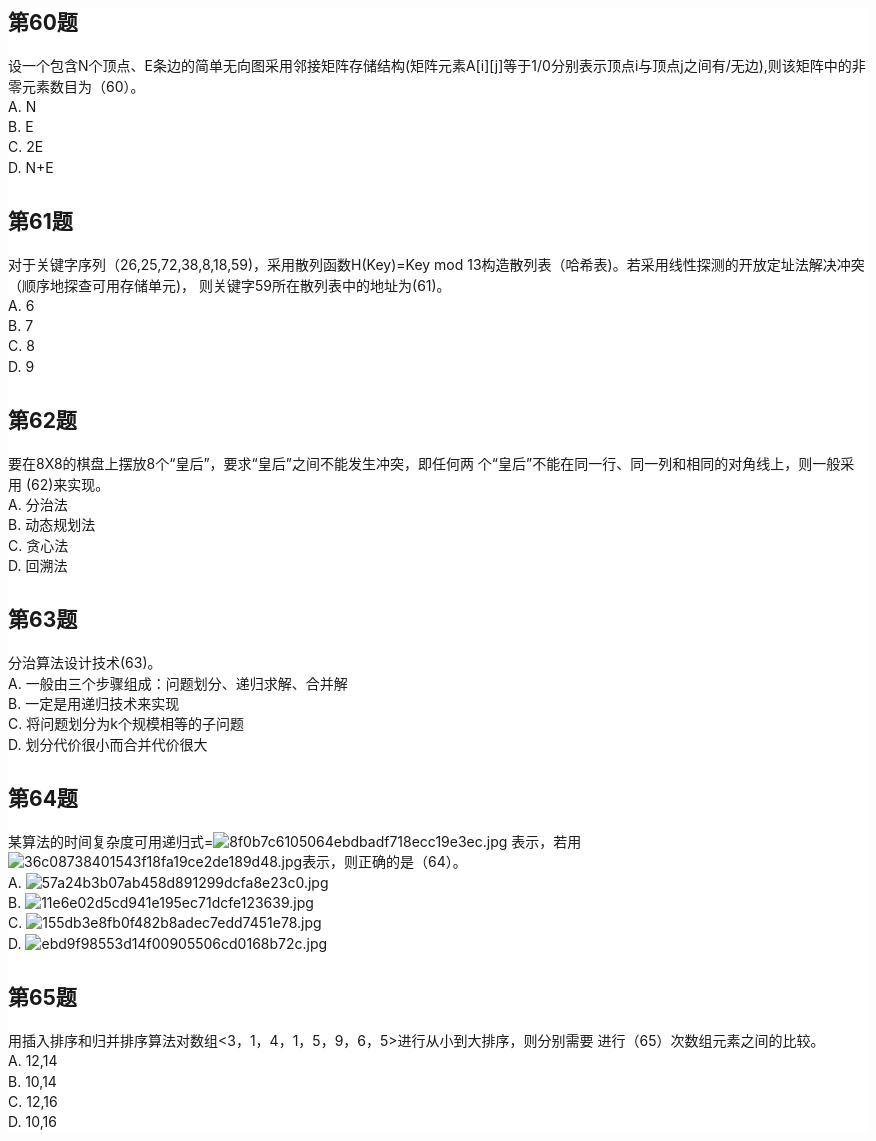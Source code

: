 
## 第60题 ##

设一个包含N个顶点、E条边的简单无向图采用邻接矩阵存储结构(矩阵元素A\[i\]\[j\]等于1/0分别表示顶点i与顶点j之间有/无边),则该矩阵中的非零元素数目为（60）。  
A. N  
B. E  
C. 2E  
D. N+E  


## 第61题 ##

对于关键字序列（26,25,72,38,8,18,59)，采用散列函数H(Key)=Key mod 13构造散列表（哈希表)。若采用线性探测的开放定址法解决冲突（顺序地探查可用存储单元)， 则关键字59所在散列表中的地址为(61)。  
A. 6  
B. 7  
C. 8  
D. 9  


## 第62题 ##

要在8X8的棋盘上摆放8个“皇后”，要求“皇后”之间不能发生冲突，即任何两 个“皇后”不能在同一行、同一列和相同的对角线上，则一般采用 (62)来实现。  
A. 分治法  
B. 动态规划法  
C. 贪心法  
D. 回溯法  


## 第63题 ##

分治算法设计技术(63)。  
A. 一般由三个步骤组成：问题划分、递归求解、合并解  
B. 一定是用递归技术来实现  
C. 将问题划分为k个规模相等的子问题  
D. 划分代价很小而合并代价很大  


## 第64题 ##

某算法的时间复杂度可用递归式=![8f0b7c6105064ebdbadf718ecc19e3ec.jpg][] 表示，若用![36c08738401543f18fa19ce2de189d48.jpg][]表示，则正确的是（64）。  
A. ![57a24b3b07ab458d891299dcfa8e23c0.jpg][]  
B. ![11e6e02d5cd941e195ec71dcfe123639.jpg][]  
C. ![155db3e8fb0f482b8adec7edd7451e78.jpg][]  
D. ![ebd9f98553d14f00905506cd0168b72c.jpg][]  


## 第65题 ##

用插入排序和归并排序算法对数组&lt;3，1，4，1，5，9，6，5&gt;进行从小到大排序，则分别需要 进行（65）次数组元素之间的比较。  
A. 12,14  
B. 10,14  
C. 12,16  
D. 10,16  


[7653111c497041d1b20c396c1ffc6b77.jpg]: https://www.xkxxkx.cn/file/exam/software/软件设计师/综合知识/第6题/7653111c497041d1b20c396c1ffc6b77.jpg
[3eb57eeb247c417aadafbd6945a9db17.jpg]: https://www.xkxxkx.cn/file/exam/software/软件设计师/综合知识/第19题/3eb57eeb247c417aadafbd6945a9db17.jpg
[8b6dc48ed7694cb89e5a777233e7d52c.jpg]: https://www.xkxxkx.cn/file/exam/software/软件设计师/综合知识/第25题/8b6dc48ed7694cb89e5a777233e7d52c.jpg
[fcb4e77865d440008433a5e8f4d2da86.jpg]: https://www.xkxxkx.cn/file/exam/software/软件设计师/综合知识/第27题/fcb4e77865d440008433a5e8f4d2da86.jpg
[438182c3fbaa4c91949524c42dcabb90.jpg]: https://www.xkxxkx.cn/file/exam/software/软件设计师/综合知识/第35题/438182c3fbaa4c91949524c42dcabb90.jpg
[b973e84d066b4ba39d9013ef08fc962e.jpg]: https://www.xkxxkx.cn/file/exam/software/软件设计师/综合知识/第44题/b973e84d066b4ba39d9013ef08fc962e.jpg
[78708cb982c54ce6930ca35bf99f86b8.jpg]: https://www.xkxxkx.cn/file/exam/software/软件设计师/综合知识/第49题/78708cb982c54ce6930ca35bf99f86b8.jpg
[50177a23332d42d5851ffba73c57fda4.jpg]: https://www.xkxxkx.cn/file/exam/software/软件设计师/综合知识/第57题/50177a23332d42d5851ffba73c57fda4.jpg
[1dd5ee12bf9240e4b36222a9ab56c193.jpg]: https://www.xkxxkx.cn/file/exam/software/软件设计师/综合知识/第57题/1dd5ee12bf9240e4b36222a9ab56c193.jpg
[fba56baa0d49408a90079de35689b931.jpg]: https://www.xkxxkx.cn/file/exam/software/软件设计师/综合知识/第57题/fba56baa0d49408a90079de35689b931.jpg
[4718ab26aa2a45879eabff2f85ef68e0.jpg]: https://www.xkxxkx.cn/file/exam/software/软件设计师/综合知识/第57题/4718ab26aa2a45879eabff2f85ef68e0.jpg
[0af285a5497d4a5f9edce73e2bb7b218.jpg]: https://www.xkxxkx.cn/file/exam/software/软件设计师/综合知识/第57题/0af285a5497d4a5f9edce73e2bb7b218.jpg
[8f0b7c6105064ebdbadf718ecc19e3ec.jpg]: https://www.xkxxkx.cn/file/exam/software/软件设计师/综合知识/第64题/8f0b7c6105064ebdbadf718ecc19e3ec.jpg
[36c08738401543f18fa19ce2de189d48.jpg]: https://www.xkxxkx.cn/file/exam/software/软件设计师/综合知识/第64题/36c08738401543f18fa19ce2de189d48.jpg
[57a24b3b07ab458d891299dcfa8e23c0.jpg]: https://www.xkxxkx.cn/file/exam/software/软件设计师/综合知识/第64题/57a24b3b07ab458d891299dcfa8e23c0.jpg
[11e6e02d5cd941e195ec71dcfe123639.jpg]: https://www.xkxxkx.cn/file/exam/software/软件设计师/综合知识/第64题/11e6e02d5cd941e195ec71dcfe123639.jpg
[155db3e8fb0f482b8adec7edd7451e78.jpg]: https://www.xkxxkx.cn/file/exam/software/软件设计师/综合知识/第64题/155db3e8fb0f482b8adec7edd7451e78.jpg
[ebd9f98553d14f00905506cd0168b72c.jpg]: https://www.xkxxkx.cn/file/exam/software/软件设计师/综合知识/第64题/ebd9f98553d14f00905506cd0168b72c.jpg
[9f9a5e8610f1431fa4955663ad2971c9.jpg]: https://www.xkxxkx.cn/file/exam/software/软件设计师/综合知识/第9题/9f9a5e8610f1431fa4955663ad2971c9.jpg
[c3ae586b0acd414d992dc8149b2b65e4.jpg]: https://www.xkxxkx.cn/file/exam/software/软件设计师/综合知识/第27题/c3ae586b0acd414d992dc8149b2b65e4.jpg
[1dd5ee12bf9240e4b36222a9ab56c193.jpg]: https://www.xkxxkx.cn/file/exam/software/软件设计师/综合知识/第57题/1dd5ee12bf9240e4b36222a9ab56c193.jpg
[b9a4052bac5b473fac70dc8297e8f2fd.jpg]: https://www.xkxxkx.cn/file/exam/software/软件设计师/综合知识/第57题/b9a4052bac5b473fac70dc8297e8f2fd.jpg
[34b9f095e49a4500bbbe46f9da279f69.jpg]: https://www.xkxxkx.cn/file/exam/software/软件设计师/综合知识/第61题/34b9f095e49a4500bbbe46f9da279f69.jpg
[57a24b3b07ab458d891299dcfa8e23c0.jpg]: https://www.xkxxkx.cn/file/exam/software/软件设计师/综合知识/第64题/57a24b3b07ab458d891299dcfa8e23c0.jpg
[77838a4f4c784dd69d3b2ff205ca81f3.jpg]: https://www.xkxxkx.cn/file/exam/software/软件设计师/综合知识/第64题/77838a4f4c784dd69d3b2ff205ca81f3.jpg
[14a15523225b4b1b937cc478a0948bf9.jpg]: https://www.xkxxkx.cn/file/exam/software/软件设计师/综合知识/第66题/14a15523225b4b1b937cc478a0948bf9.jpg
[a9b39fd2a23d4ccfacf82b35ab2023e4.jpg]: https://www.xkxxkx.cn/file/exam/software/软件设计师/综合知识/第66题/a9b39fd2a23d4ccfacf82b35ab2023e4.jpg